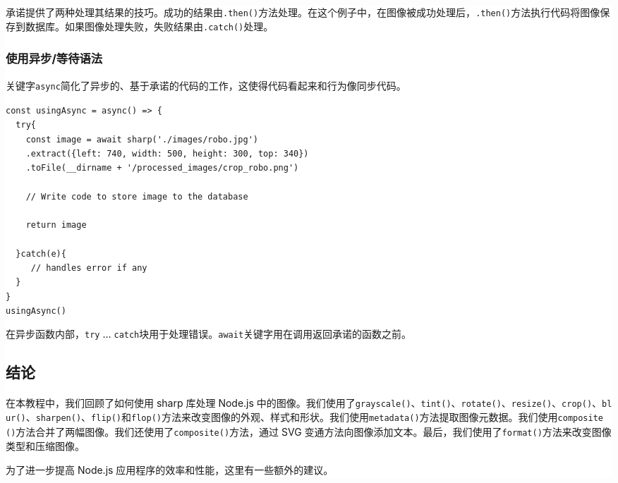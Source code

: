 承诺提供了两种处理其结果的技巧。成功的结果由`.then()`方法处理。在这个例子中，在图像被成功处理后，`.then()`方法执行代码将图像保存到数据库。如果图像处理失败，失败结果由`.catch()`处理。

### 使用异步/等待语法

关键字`async`简化了异步的、基于承诺的代码的工作，这使得代码看起来和行为像同步代码。

```
const usingAsync = async() => {
  try{
    const image = await sharp('./images/robo.jpg')
    .extract({left: 740, width: 500, height: 300, top: 340})
    .toFile(__dirname + '/processed_images/crop_robo.png')

    // Write code to store image to the database

    return image

  }catch(e){
     // handles error if any
  }
}
usingAsync()

```

在异步函数内部，`try` … `catch`块用于处理错误。`await`关键字用在调用返回承诺的函数之前。

## 结论

在本教程中，我们回顾了如何使用 sharp 库处理 Node.js 中的图像。我们使用了`grayscale()`、`tint()`、`rotate()`、`resize()`、`crop()`、`blur()`、`sharpen()`、`flip()`和`flop()`方法来改变图像的外观、样式和形状。我们使用`metadata()`方法提取图像元数据。我们使用`composite()`方法合并了两幅图像。我们还使用了`composite()`方法，通过 SVG 变通方法向图像添加文本。最后，我们使用了`format()`方法来改变图像类型和压缩图像。

为了进一步提高 Node.js 应用程序的效率和性能，这里有一些额外的建议。
